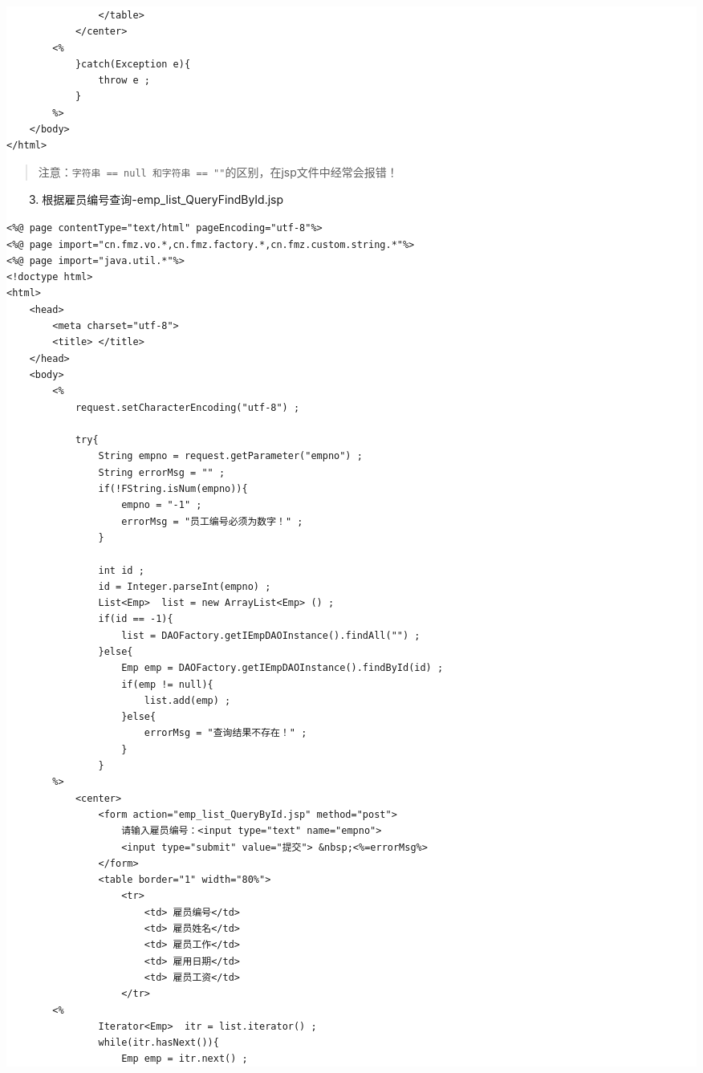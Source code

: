 					</table> 
				</center> 
			<%
				}catch(Exception e){
					throw e ;
				}
			%> 
		</body> 
	</html> 

> 注意：`字符串 == null 和字符串 == ""`的区别，在jsp文件中经常会报错！

&emsp;&emsp;3. 根据雇员编号查询-emp_list_QueryFindById.jsp

	<%@ page contentType="text/html" pageEncoding="utf-8"%> 
	<%@ page import="cn.fmz.vo.*,cn.fmz.factory.*,cn.fmz.custom.string.*"%> 
	<%@ page import="java.util.*"%> 
	<!doctype html> 
	<html> 
		<head> 
			<meta charset="utf-8"> 
			<title> </title> 
		</head> 
		<body> 
			<%
				request.setCharacterEncoding("utf-8") ;

				try{
					String empno = request.getParameter("empno") ;
					String errorMsg = "" ;
					if(!FString.isNum(empno)){
						empno = "-1" ;
						errorMsg = "员工编号必须为数字！" ;
					}

					int id ;
					id = Integer.parseInt(empno) ;
					List<Emp>  list = new ArrayList<Emp> () ;
					if(id == -1){
						list = DAOFactory.getIEmpDAOInstance().findAll("") ; 
					}else{
						Emp emp = DAOFactory.getIEmpDAOInstance().findById(id) ;
						if(emp != null){
							list.add(emp) ;
						}else{
							errorMsg = "查询结果不存在！" ;
						}
					}
			%> 
				<center> 
					<form action="emp_list_QueryById.jsp" method="post"> 
						请输入雇员编号：<input type="text" name="empno"> 
						<input type="submit" value="提交"> &nbsp;<%=errorMsg%> 
					</form> 
					<table border="1" width="80%"> 
						<tr> 
							<td> 雇员编号</td> 
							<td> 雇员姓名</td> 
							<td> 雇员工作</td> 
							<td> 雇用日期</td> 
							<td> 雇员工资</td> 
						</tr> 
			<%
					Iterator<Emp>  itr = list.iterator() ;
					while(itr.hasNext()){
						Emp emp = itr.next() ;